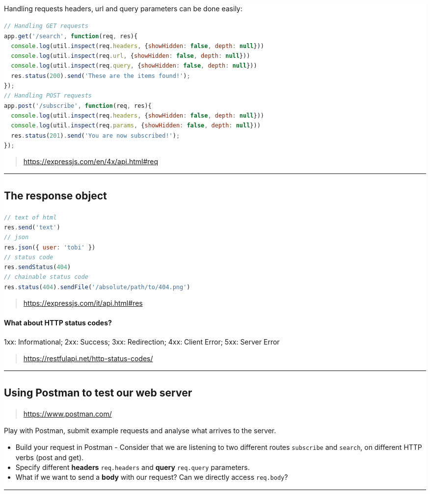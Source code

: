 Handling requests headers, url and query parameters can be done easily:

```javascript
// Handling GET requests
app.get('/search', function(req, res){ 
  console.log(util.inspect(req.headers, {showHidden: false, depth: null}))
  console.log(util.inspect(req.url, {showHidden: false, depth: null}))
  console.log(util.inspect(req.query, {showHidden: false, depth: null}))
  res.status(200).send('These are the items found!');  
});
// Handling POST requests
app.post('/subscribe', function(req, res){ 
  console.log(util.inspect(req.headers, {showHidden: false, depth: null}))
  console.log(util.inspect(req.params, {showHidden: false, depth: null}))
  res.status(201).send('You are now subscribed!');
});
```

> https://expressjs.com/en/4x/api.html#req

---

## The response object

```javascript
// text of html
res.send('text')
// json
res.json({ user: 'tobi' })
// status code
res.sendStatus(404)
// chainable status code
res.status(404).sendFile('/absolute/path/to/404.png')
```

> https://expressjs.com/it/api.html#res

#### What about HTTP status codes?

1xx: Informational; 2xx: Success; 3xx: Redirection; 4xx: Client Error; 5xx: Server Error

> https://restfulapi.net/http-status-codes/

---

## Using Postman to test our web server

> https://www.postman.com/

Play with Postman, submit example requests and analyse what arrives to the server.

- Build your request in Postman - Consider that we are listening to two different routes `subscribe` and `search`, on different HTTP verbs (post and get).
- Specify different **headers** `req.headers` and **query** `req.query` parameters.
- What if we want to send a **body** with our request? Can we directly access `req.body`?

---